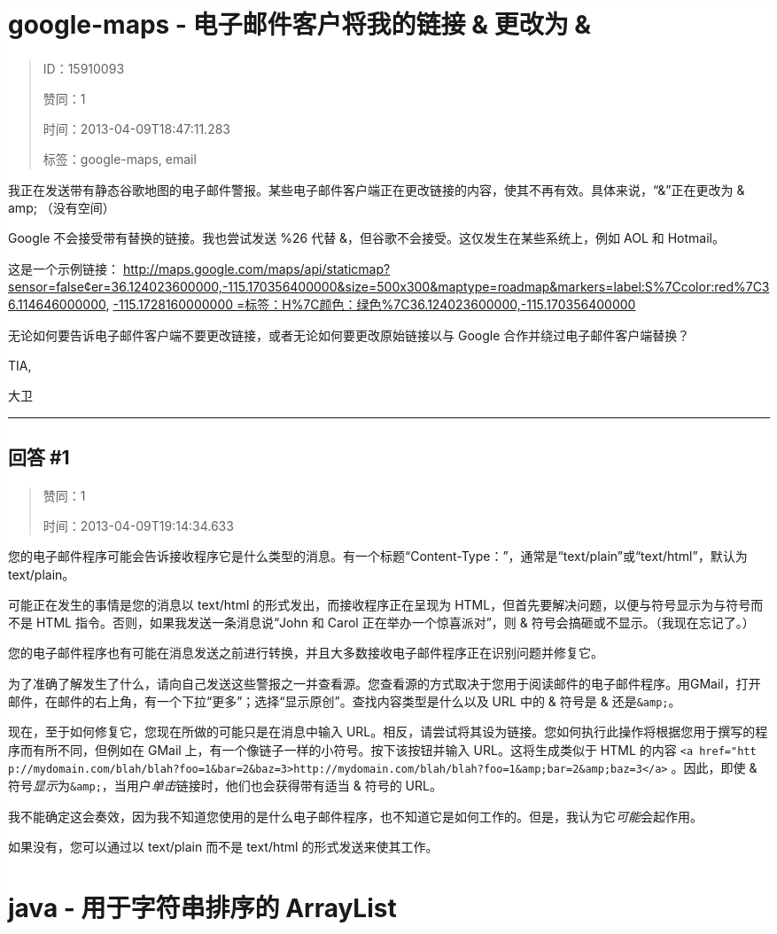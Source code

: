 # google-maps - 电子邮件客户将我的链接 & 更改为 &

> ID：15910093
> 
> 赞同：1
> 
> 时间：2013-04-09T18:47:11.283
> 
> 标签：google-maps, email

我正在发送带有静态谷歌地图的电子邮件警报。某些电子邮件客户端正在更改链接的内容，使其不再有效。具体来说，“&”正在更改为 & amp; （没有空间）

Google 不会接受带有替换的链接。我也尝试发送 %26 代替 &，但谷歌不会接受。这仅发生在某些系统上，例如 AOL 和 Hotmail。

这是一个示例链接： http://maps.google.com/maps/api/staticmap?sensor=false¢er=36.124023600000,-115.170356400000&size=500x300&maptype=roadmap&markers=label:S%7Ccolor:red%7C36.114646000000, [-115.1728160000000 =标签：H%7C颜色：绿色%7C36.124023600000,-115.170356400000](http://maps.google.com/maps/api/staticmap?sensor=false&center=36.124023600000,-115.170356400000&size=500x300&maptype=roadmap&markers=label:S%7Ccolor:red%7C36.114646000000,-115.172816000000&markers=label:H%7Ccolor:green%7C36.124023600000,-115.170356400000)

无论如何要告诉电子邮件客户端不要更改链接，或者无论如何要更改原始链接以与 Google 合作并绕过电子邮件客户端替换？

TIA,

大卫

* * *

## 回答 #1

> 赞同：1
> 
> 时间：2013-04-09T19:14:34.633

您的电子邮件程序可能会告诉接收程序它是什么类型的消息。有一个标题“Content-Type：”，通常是“text/plain”或“text/html”，默认为 text/plain。

可能正在发生的事情是您的消息以 text/html 的形式发出，而接收程序正在呈现为 HTML，但首先要解决问题，以便与符号显示为与符号而不是 HTML 指令。否则，如果我发送一条消息说“John 和 Carol 正在举办一个惊喜派对”，则 & 符号会搞砸或不显示。（我现在忘记了。）

您的电子邮件程序也有可能在消息发送之前进行转换，并且大多数接收电子邮件程序正在识别问题并修复它。

为了准确了解发生了什么，请向自己发送这些警报之一并查看源。您查看源的方式取决于您用于阅读邮件的电子邮件程序。用GMail，打开邮件，在邮件的右上角，有一个下拉“更多”；选择“显示原创”。查找内容类型是什么以及 URL 中的 & 符号是 & 还是`&amp;`。

现在，至于如何修复它，您现在所做的可能只是在消息中输入 URL。相反，请尝试将其设为链接。您如何执行此操作将根据您用于撰写的程序而有所不同，但例如在 GMail 上，有一个像链子一样的小符号。按下该按钮并输入 URL。这将生成类似于 HTML 的内容 `<a href="http://mydomain.com/blah/blah?foo=1&bar=2&baz=3>http://mydomain.com/blah/blah?foo=1&amp;bar=2&amp;baz=3</a>` 。因此，即使 & 符号*显示*为`&amp;`，当用户*单击*链接时，他们也会获得带有适当 & 符号的 URL。

我不能确定这会奏效，因为我不知道您使用的是什么电子邮件程序，也不知道它是如何工作的。但是，我认为它*可能*会起作用。

如果没有，您可以通过以 text/plain 而不是 text/html 的形式发送来使其工作。

# java - 用于字符串排序的 ArrayList
